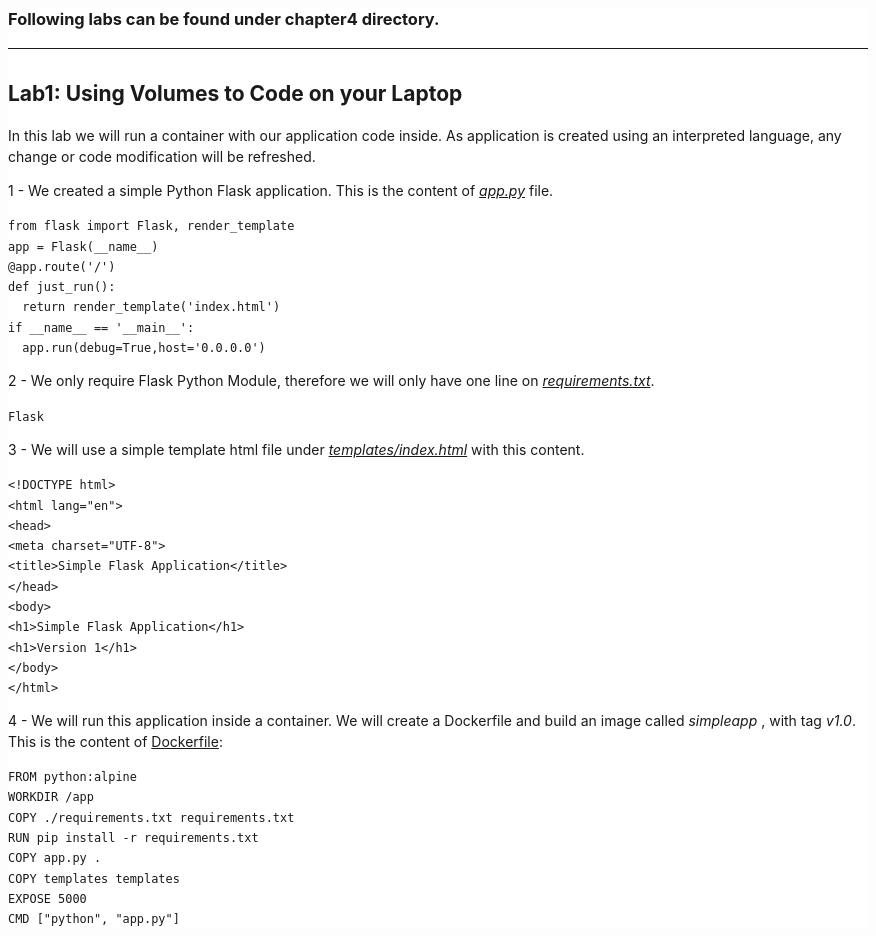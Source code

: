 
### Following labs can be found under chapter4 directory.


---
## __Lab1__: Using Volumes to Code on your Laptop

In this lab we will run a container with our application code inside. As application is created using an interpreted language, any change or code modification will be refreshed. 

1 - We created a simple Python Flask application. This is the content of [_app.py_](./app.py) file.
```
from flask import Flask, render_template
app = Flask(__name__)
@app.route('/')
def just_run():
  return render_template('index.html')
if __name__ == '__main__':
  app.run(debug=True,host='0.0.0.0')
```

2 - We only require Flask Python Module, therefore we will only have one line on [_requirements.txt_](./requirements.txt).
```
Flask
```

3 - We will use a simple template html file under [_templates/index.html_](./templates/index.html) with this content.
```
<!DOCTYPE html>
<html lang="en">
<head>
<meta charset="UTF-8">
<title>Simple Flask Application</title>
</head>
<body>
<h1>Simple Flask Application</h1>
<h1>Version 1</h1>
</body>
</html>
```


4 - We will run this application inside a container. We will create a Dockerfile and build an image called _simpleapp_ , with tag _v1.0_.
This is the content of [Dockerfile](./Dockerfile):
```
FROM python:alpine
WORKDIR /app
COPY ./requirements.txt requirements.txt
RUN pip install -r requirements.txt
COPY app.py .
COPY templates templates
EXPOSE 5000
CMD ["python", "app.py"]
```

